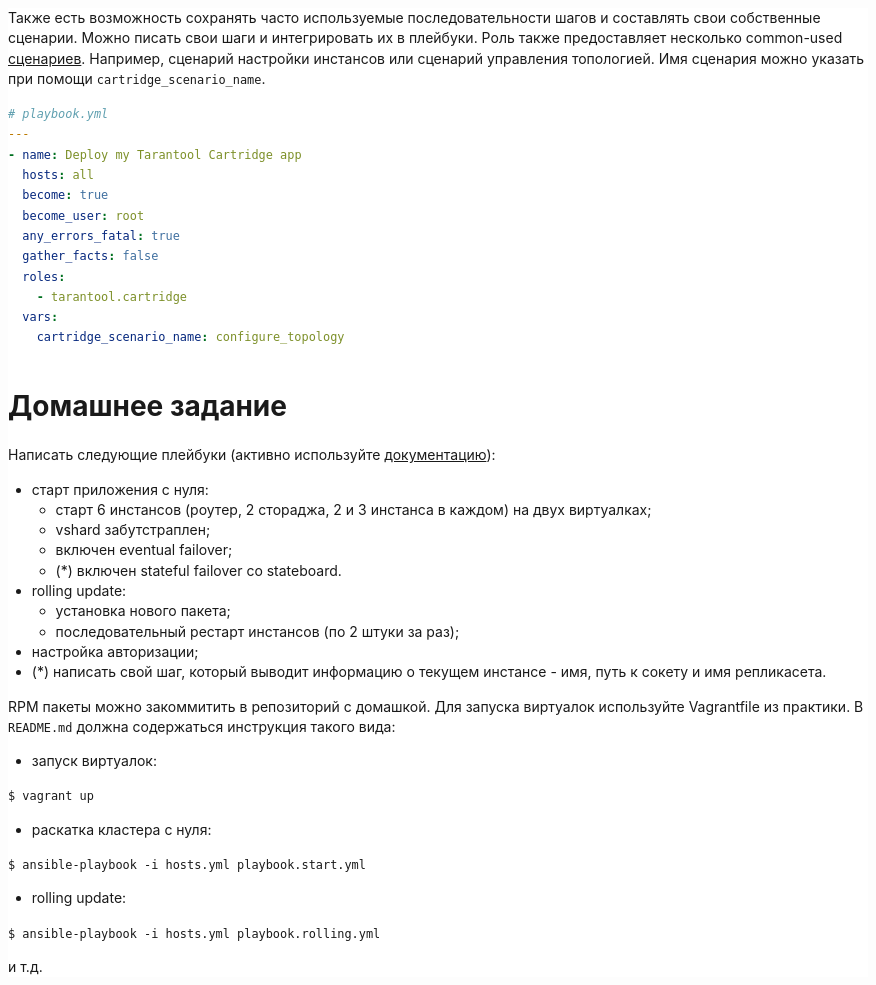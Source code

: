 Также есть возможность сохранять часто используемые последовательности шагов и составлять свои собственные сценарии.
Можно писать свои шаги и интегрировать их в плейбуки.
Роль также предоставляет несколько common-used [сценариев](https://github.com/tarantool/ansible-cartridge/blob/master/doc/scenario.md#scenarios).
Например, сценарий настройки инстансов или сценарий управления топологией.
Имя сценария можно указать при помощи `cartridge_scenario_name`.

```yaml
# playbook.yml
---
- name: Deploy my Tarantool Cartridge app
  hosts: all
  become: true
  become_user: root
  any_errors_fatal: true
  gather_facts: false
  roles:
    - tarantool.cartridge
  vars:
    cartridge_scenario_name: configure_topology
```

# Домашнее задание

Написать следующие плейбуки (активно используйте [документацию](https://github.com/tarantool/ansible-cartridge#documentation)):

* старт приложения с нуля:
  * старт 6 инстансов (роутер, 2 стораджа, 2 и 3 инстанса в каждом) на двух виртуалках;
  * vshard забутстраплен;
  * включен eventual failover;
  * (*) включен stateful failover со stateboard.
* rolling update:
  * установка нового пакета;
  * последовательный рестарт инстансов (по 2 штуки за раз);
* настройка авторизации;
* (*) написать свой шаг, который выводит информацию о текущем инстансе - имя, путь к сокету и имя репликасета.

RPM пакеты можно закоммитить в репозиторий с домашкой.
Для запуска виртуалок используйте Vagrantfile из практики.
В `README.md` должна содержаться инструкция такого вида:

* запуск виртуалок:

```
$ vagrant up
```

* раскатка кластера с нуля:

```
$ ansible-playbook -i hosts.yml playbook.start.yml
```

* rolling update:

```
$ ansible-playbook -i hosts.yml playbook.rolling.yml
```

и т.д.
